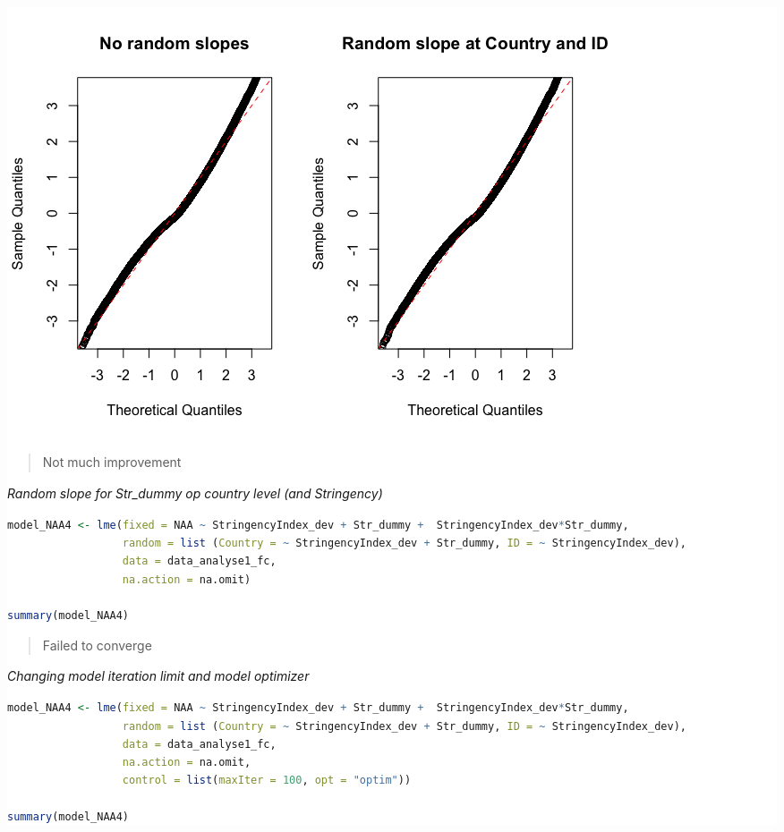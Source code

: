 ![](First-analyses-three-level-centered_files/figure-gfm/unnamed-chunk-16-1.png)

> Not much improvement

*Random slope for Str\_dummy op country level (and
Stringency)*

``` r
model_NAA4 <- lme(fixed = NAA ~ StringencyIndex_dev + Str_dummy +  StringencyIndex_dev*Str_dummy,
                  random = list (Country = ~ StringencyIndex_dev + Str_dummy, ID = ~ StringencyIndex_dev), 
                  data = data_analyse1_fc, 
                  na.action = na.omit)

summary(model_NAA4)
```

> Failed to converge

*Changing model iteration limit and model
optimizer*

``` r
model_NAA4 <- lme(fixed = NAA ~ StringencyIndex_dev + Str_dummy +  StringencyIndex_dev*Str_dummy,
                  random = list (Country = ~ StringencyIndex_dev + Str_dummy, ID = ~ StringencyIndex_dev), 
                  data = data_analyse1_fc, 
                  na.action = na.omit,
                  control = list(maxIter = 100, opt = "optim"))

summary(model_NAA4)
```
